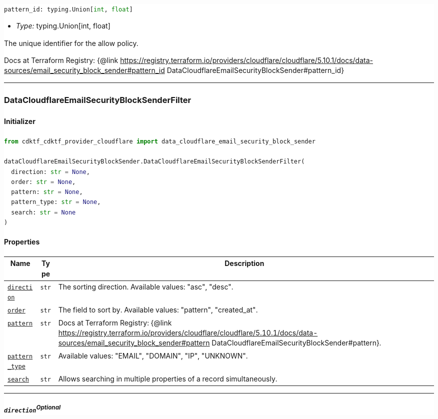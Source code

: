 ```python
pattern_id: typing.Union[int, float]
```

- *Type:* typing.Union[int, float]

The unique identifier for the allow policy.

Docs at Terraform Registry: {@link https://registry.terraform.io/providers/cloudflare/cloudflare/5.10.1/docs/data-sources/email_security_block_sender#pattern_id DataCloudflareEmailSecurityBlockSender#pattern_id}

---

### DataCloudflareEmailSecurityBlockSenderFilter <a name="DataCloudflareEmailSecurityBlockSenderFilter" id="@cdktf/provider-cloudflare.dataCloudflareEmailSecurityBlockSender.DataCloudflareEmailSecurityBlockSenderFilter"></a>

#### Initializer <a name="Initializer" id="@cdktf/provider-cloudflare.dataCloudflareEmailSecurityBlockSender.DataCloudflareEmailSecurityBlockSenderFilter.Initializer"></a>

```python
from cdktf_cdktf_provider_cloudflare import data_cloudflare_email_security_block_sender

dataCloudflareEmailSecurityBlockSender.DataCloudflareEmailSecurityBlockSenderFilter(
  direction: str = None,
  order: str = None,
  pattern: str = None,
  pattern_type: str = None,
  search: str = None
)
```

#### Properties <a name="Properties" id="Properties"></a>

| **Name** | **Type** | **Description** |
| --- | --- | --- |
| <code><a href="#@cdktf/provider-cloudflare.dataCloudflareEmailSecurityBlockSender.DataCloudflareEmailSecurityBlockSenderFilter.property.direction">direction</a></code> | <code>str</code> | The sorting direction. Available values: "asc", "desc". |
| <code><a href="#@cdktf/provider-cloudflare.dataCloudflareEmailSecurityBlockSender.DataCloudflareEmailSecurityBlockSenderFilter.property.order">order</a></code> | <code>str</code> | The field to sort by. Available values: "pattern", "created_at". |
| <code><a href="#@cdktf/provider-cloudflare.dataCloudflareEmailSecurityBlockSender.DataCloudflareEmailSecurityBlockSenderFilter.property.pattern">pattern</a></code> | <code>str</code> | Docs at Terraform Registry: {@link https://registry.terraform.io/providers/cloudflare/cloudflare/5.10.1/docs/data-sources/email_security_block_sender#pattern DataCloudflareEmailSecurityBlockSender#pattern}. |
| <code><a href="#@cdktf/provider-cloudflare.dataCloudflareEmailSecurityBlockSender.DataCloudflareEmailSecurityBlockSenderFilter.property.patternType">pattern_type</a></code> | <code>str</code> | Available values: "EMAIL", "DOMAIN", "IP", "UNKNOWN". |
| <code><a href="#@cdktf/provider-cloudflare.dataCloudflareEmailSecurityBlockSender.DataCloudflareEmailSecurityBlockSenderFilter.property.search">search</a></code> | <code>str</code> | Allows searching in multiple properties of a record simultaneously. |

---

##### `direction`<sup>Optional</sup> <a name="direction" id="@cdktf/provider-cloudflare.dataCloudflareEmailSecurityBlockSender.DataCloudflareEmailSecurityBlockSenderFilter.property.direction"></a>
